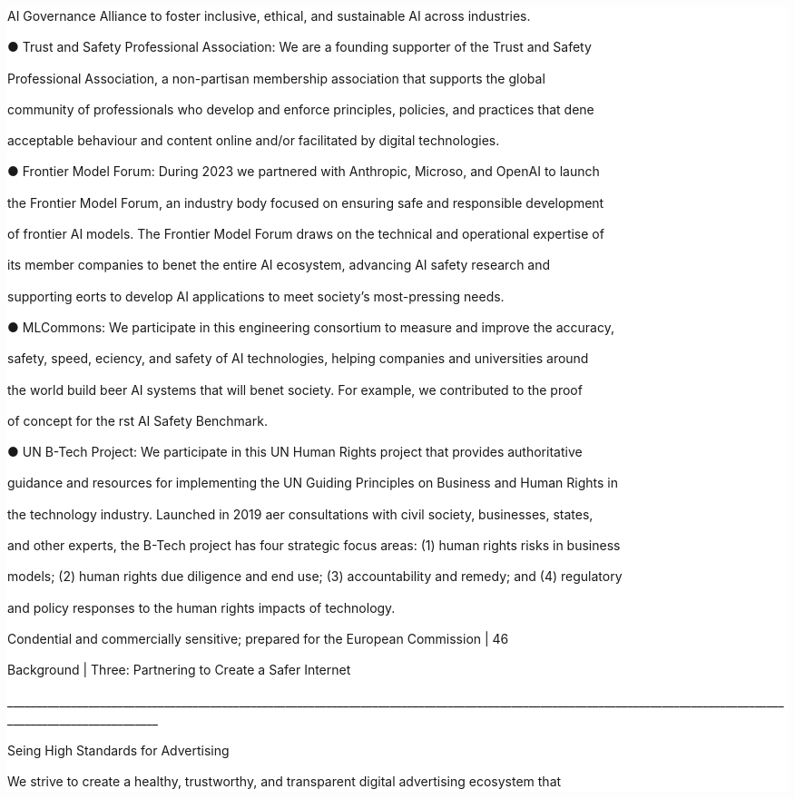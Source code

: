 AI Governance Alliance to foster inclusive, ethical, and sustainable AI across industries.



● Trust and Safety Professional Association: We are a founding supporter of the Trust and Safety

Professional Association, a non-partisan membership association that supports the global

community of professionals who develop and enforce principles, policies, and practices that de ne

acceptable behaviour and content online and/or facilitated by digital technologies.



● Frontier Model Forum: During 2023 we partnered with Anthropic, Microso , and OpenAI to launch

the Frontier Model Forum, an industry body focused on ensuring safe and responsible development

of frontier AI models. The Frontier Model Forum draws on the technical and operational expertise of

its member companies to bene t the entire AI ecosystem, advancing AI safety research and

supporting e orts to develop AI applications to meet society’s most-pressing needs.



● MLCommons: We participate in this engineering consortium to measure and improve the accuracy,

safety, speed, e ciency, and safety of AI technologies, helping companies and universities around

the world build be er AI systems that will bene t society. For example, we contributed to the proof

of concept for the  rst AI Safety Benchmark.



● UN B-Tech Project: We participate in this UN Human Rights project that provides authoritative

guidance and resources for implementing the UN Guiding Principles on Business and Human Rights in

the technology industry. Launched in 2019 a er consultations with civil society, businesses, states,

and other experts, the B-Tech project has four strategic focus areas: (1) human rights risks in business

models; (2) human rights due diligence and end use; (3) accountability and remedy; and (4) regulatory

and policy responses to the human rights impacts of technology.



Con dential and commercially sensitive; prepared for the European Commission | 46

Background | Three: Partnering to Create a Safer Internet



\________________________________________________________________________________________________________________________________________________________________



Se ing High Standards for Advertising



We strive to create a healthy, trustworthy, and transparent digital advertising ecosystem that
